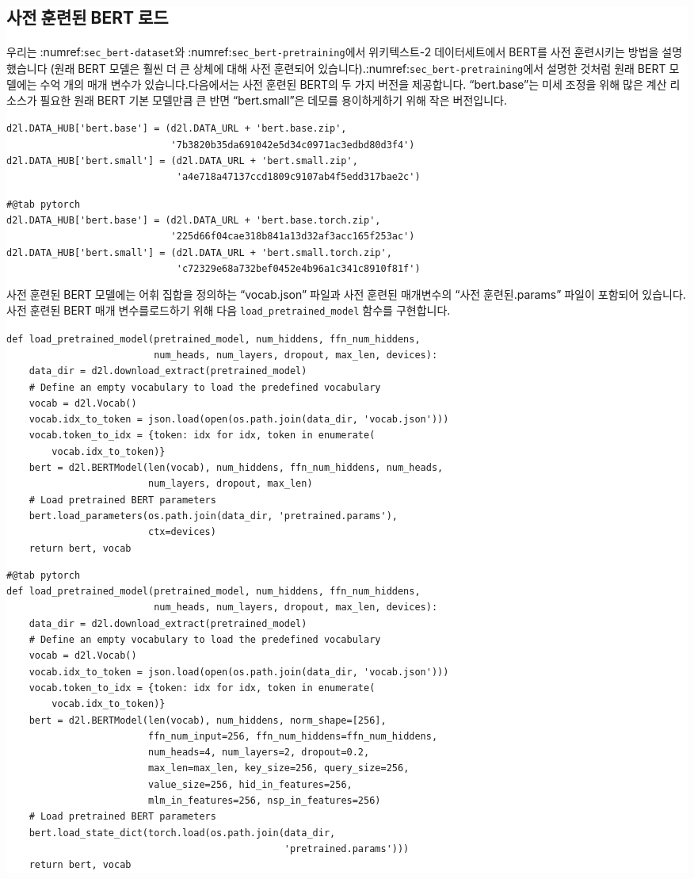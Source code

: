 ## 사전 훈련된 BERT 로드

우리는 :numref:`sec_bert-dataset`와 :numref:`sec_bert-pretraining`에서 위키텍스트-2 데이터세트에서 BERT를 사전 훈련시키는 방법을 설명했습니다 (원래 BERT 모델은 훨씬 더 큰 상체에 대해 사전 훈련되어 있습니다).:numref:`sec_bert-pretraining`에서 설명한 것처럼 원래 BERT 모델에는 수억 개의 매개 변수가 있습니다.다음에서는 사전 훈련된 BERT의 두 가지 버전을 제공합니다. “bert.base”는 미세 조정을 위해 많은 계산 리소스가 필요한 원래 BERT 기본 모델만큼 큰 반면 “bert.small”은 데모를 용이하게하기 위해 작은 버전입니다.

```{.python .input}
d2l.DATA_HUB['bert.base'] = (d2l.DATA_URL + 'bert.base.zip',
                             '7b3820b35da691042e5d34c0971ac3edbd80d3f4')
d2l.DATA_HUB['bert.small'] = (d2l.DATA_URL + 'bert.small.zip',
                              'a4e718a47137ccd1809c9107ab4f5edd317bae2c')
```

```{.python .input}
#@tab pytorch
d2l.DATA_HUB['bert.base'] = (d2l.DATA_URL + 'bert.base.torch.zip',
                             '225d66f04cae318b841a13d32af3acc165f253ac')
d2l.DATA_HUB['bert.small'] = (d2l.DATA_URL + 'bert.small.torch.zip',
                              'c72329e68a732bef0452e4b96a1c341c8910f81f')
```

사전 훈련된 BERT 모델에는 어휘 집합을 정의하는 “vocab.json” 파일과 사전 훈련된 매개변수의 “사전 훈련된.params” 파일이 포함되어 있습니다.사전 훈련된 BERT 매개 변수를로드하기 위해 다음 `load_pretrained_model` 함수를 구현합니다.

```{.python .input}
def load_pretrained_model(pretrained_model, num_hiddens, ffn_num_hiddens,
                          num_heads, num_layers, dropout, max_len, devices):
    data_dir = d2l.download_extract(pretrained_model)
    # Define an empty vocabulary to load the predefined vocabulary
    vocab = d2l.Vocab()
    vocab.idx_to_token = json.load(open(os.path.join(data_dir, 'vocab.json')))
    vocab.token_to_idx = {token: idx for idx, token in enumerate(
        vocab.idx_to_token)}
    bert = d2l.BERTModel(len(vocab), num_hiddens, ffn_num_hiddens, num_heads, 
                         num_layers, dropout, max_len)
    # Load pretrained BERT parameters
    bert.load_parameters(os.path.join(data_dir, 'pretrained.params'),
                         ctx=devices)
    return bert, vocab
```

```{.python .input}
#@tab pytorch
def load_pretrained_model(pretrained_model, num_hiddens, ffn_num_hiddens,
                          num_heads, num_layers, dropout, max_len, devices):
    data_dir = d2l.download_extract(pretrained_model)
    # Define an empty vocabulary to load the predefined vocabulary
    vocab = d2l.Vocab()
    vocab.idx_to_token = json.load(open(os.path.join(data_dir, 'vocab.json')))
    vocab.token_to_idx = {token: idx for idx, token in enumerate(
        vocab.idx_to_token)}
    bert = d2l.BERTModel(len(vocab), num_hiddens, norm_shape=[256],
                         ffn_num_input=256, ffn_num_hiddens=ffn_num_hiddens,
                         num_heads=4, num_layers=2, dropout=0.2,
                         max_len=max_len, key_size=256, query_size=256,
                         value_size=256, hid_in_features=256,
                         mlm_in_features=256, nsp_in_features=256)
    # Load pretrained BERT parameters
    bert.load_state_dict(torch.load(os.path.join(data_dir,
                                                 'pretrained.params')))
    return bert, vocab
```
